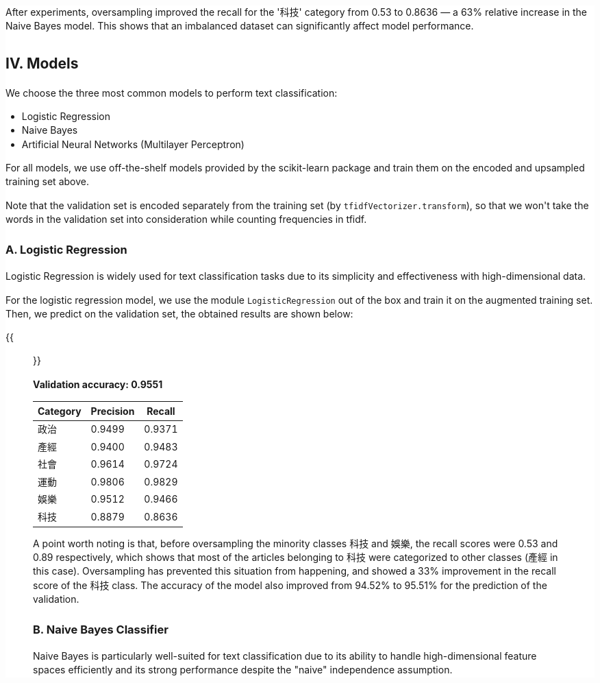 After experiments, oversampling improved the recall for the '科技' category from 0.53 to 0.8636 — a 63% relative increase in the Naive Bayes model. This shows that an imbalanced dataset can significantly affect model performance.

## IV. Models

We choose the three most common models to perform text classification:
* Logistic Regression
* Naive Bayes
* Artificial Neural Networks (Multilayer Perceptron)

For all models, we use off-the-shelf models provided by the scikit-learn package and train them on the encoded and upsampled training set above.

Note that the validation set is encoded separately from the training set (by `tfidfVectorizer.transform`), so that we won't take the words in the validation set into consideration while counting frequencies in tfidf.

### A. Logistic Regression

Logistic Regression is widely used for text classification tasks due to its simplicity and effectiveness with high-dimensional data.

For the logistic regression model, we use the module `LogisticRegression` out of the box and train it on the augmented training set. Then, we predict on the validation set, the obtained results are shown below:

{{<figure src="https://i.imgur.com/VwXMM0S.png" alt="logistic-regression" width="100%">}}

**Validation accuracy: 0.9551**

| Category | Precision| Recall   | 
| -------- | -------- | -------- |
| 政治     | 0.9499   | 0.9371   |
| 產經     | 0.9400   | 0.9483   |
| 社會     | 0.9614   | 0.9724   |
| 運動     | 0.9806   | 0.9829   |
| 娛樂     | 0.9512   | 0.9466   |
| 科技     | 0.8879   | 0.8636   |

A point worth noting is that, before oversampling the minority classes 科技 and 娛樂, the recall scores were 0.53 and 0.89 respectively, which shows that most of the articles belonging to 科技 were categorized to other classes (產經 in this case). Oversampling has prevented this situation from happening, and showed a 33% improvement in the recall score of the 科技 class. The accuracy of the model also improved from 94.52% to 95.51% for the prediction of the validation.

### B. Naive Bayes Classifier

Naive Bayes is particularly well-suited for text classification due to its ability to handle high-dimensional feature spaces efficiently and its strong performance despite the "naive" independence assumption.
